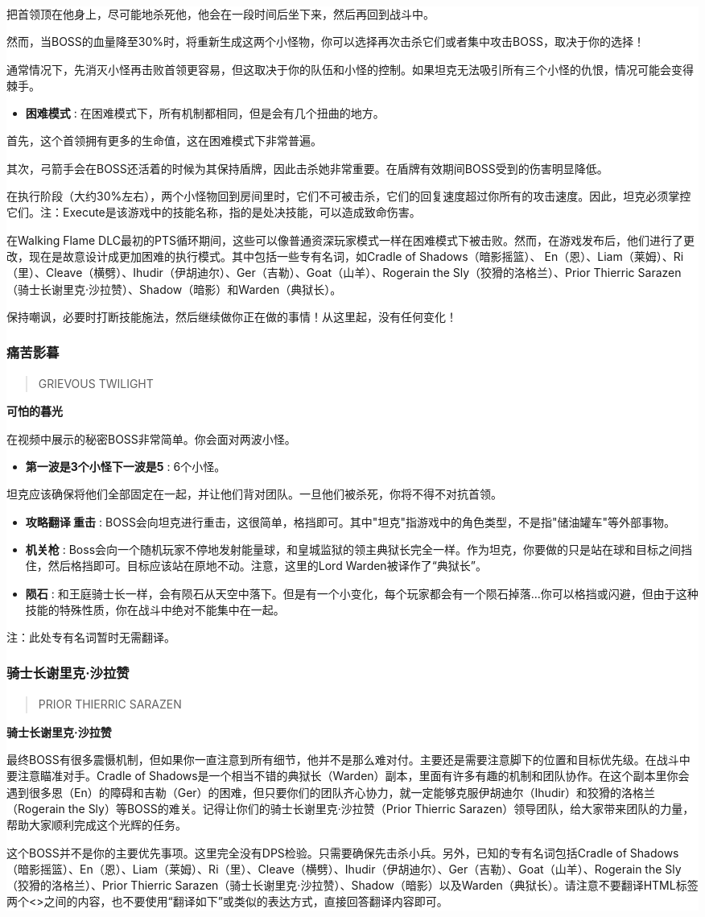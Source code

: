 把首领顶在他身上，尽可能地杀死他，他会在一段时间后坐下来，然后再回到战斗中。

然而，当BOSS的血量降至30%时，将重新生成这两个小怪物，你可以选择再次击杀它们或者集中攻击BOSS，取决于你的选择！

通常情况下，先消灭小怪再击败首领更容易，但这取决于你的队伍和小怪的控制。如果坦克无法吸引所有三个小怪的仇恨，情况可能会变得棘手。

* **困难模式** :  在困难模式下，所有机制都相同，但是会有几个扭曲的地方。

首先，这个首领拥有更多的生命值，这在困难模式下非常普遍。

其次，弓箭手会在BOSS还活着的时候为其保持盾牌，因此击杀她非常重要。在盾牌有效期间BOSS受到的伤害明显降低。

在执行阶段（大约30%左右），两个小怪物回到房间里时，它们不可被击杀，它们的回复速度超过你所有的攻击速度。因此，坦克必须掌控它们。注：Execute是该游戏中的技能名称，指的是处决技能，可以造成致命伤害。

在Walking Flame DLC最初的PTS循环期间，这些可以像普通资深玩家模式一样在困难模式下被击败。然而，在游戏发布后，他们进行了更改，现在是故意设计成更加困难的执行模式。其中包括一些专有名词，如Cradle of Shadows（暗影摇篮）、 En（恩）、Liam（莱姆）、Ri（里）、Cleave（横劈）、Ihudir（伊胡迪尔）、Ger（吉勒）、Goat（山羊）、Rogerain the Sly（狡猾的洛格兰）、Prior Thierric Sarazen（骑士长谢里克·沙拉赞）、Shadow（暗影）和Warden（典狱长）。

保持嘲讽，必要时打断技能施法，然后继续做你正在做的事情！从这里起，没有任何变化！





### 痛苦影暮

> GRIEVOUS TWILIGHT


**可怕的暮光**

在视频中展示的秘密BOSS非常简单。你会面对两波小怪。

* **第一波是3个小怪下一波是5** : 6个小怪。

坦克应该确保将他们全部固定在一起，并让他们背对团队。一旦他们被杀死，你将不得不对抗首领。

* **攻略翻译
重击** :  BOSS会向坦克进行重击，这很简单，格挡即可。其中"坦克"指游戏中的角色类型，不是指"储油罐车"等外部事物。

* **机关枪** :  Boss会向一个随机玩家不停地发射能量球，和皇城监狱的领主典狱长完全一样。作为坦克，你要做的只是站在球和目标之间挡住，然后格挡即可。目标应该站在原地不动。注意，这里的Lord Warden被译作了“典狱长”。

* **陨石** :  和王庭骑士长一样，会有陨石从天空中落下。但是有一个小变化，每个玩家都会有一个陨石掉落...你可以格挡或闪避，但由于这种技能的特殊性质，你在战斗中绝对不能集中在一起。 

注：此处专有名词暂时无需翻译。





### 骑士长谢里克·沙拉赞

> PRIOR THIERRIC SARAZEN


**骑士长谢里克·沙拉赞**

最终BOSS有很多震慑机制，但如果你一直注意到所有细节，他并不是那么难对付。主要还是需要注意脚下的位置和目标优先级。在战斗中要注意瞄准对手。Cradle of Shadows是一个相当不错的典狱长（Warden）副本，里面有许多有趣的机制和团队协作。在这个副本里你会遇到很多恩（En）的障碍和吉勒（Ger）的困难，但只要你们的团队齐心协力，就一定能够克服伊胡迪尔（Ihudir）和狡猾的洛格兰（Rogerain the Sly）等BOSS的难关。记得让你们的骑士长谢里克·沙拉赞（Prior Thierric Sarazen）领导团队，给大家带来团队的力量，帮助大家顺利完成这个光辉的任务。

这个BOSS并不是你的主要优先事项。这里完全没有DPS检验。只需要确保先击杀小兵。另外，已知的专有名词包括Cradle of Shadows（暗影摇篮）、En（恩）、Liam（莱姆）、Ri（里）、Cleave（横劈）、Ihudir（伊胡迪尔）、Ger（吉勒）、Goat（山羊）、Rogerain the Sly（狡猾的洛格兰）、Prior Thierric Sarazen（骑士长谢里克·沙拉赞）、Shadow（暗影）以及Warden（典狱长）。请注意不要翻译HTML标签两个<>之间的内容，也不要使用“翻译如下”或类似的表达方式，直接回答翻译内容即可。
